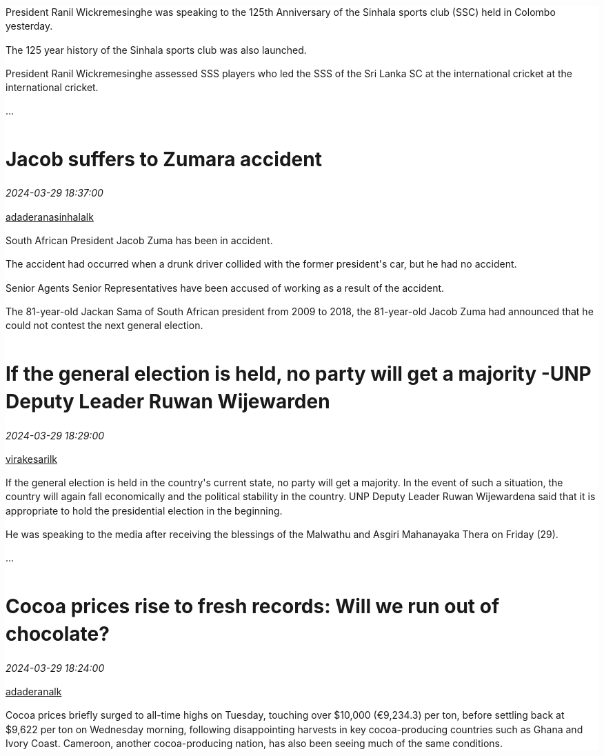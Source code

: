 President Ranil Wickremesinghe was speaking to the 125th Anniversary of the Sinhala sports club (SSC) held in Colombo yesterday.

The 125 year history of the Sinhala sports club was also launched.

President Ranil Wickremesinghe assessed SSS players who led the SSS of the Sri Lanka SC at the international cricket at the international cricket.

...



# Jacob suffers to Zumara accident

*2024-03-29 18:37:00*

[adaderanasinhalalk](http://sinhala.adaderana.lk/news/195079)

South African President Jacob Zuma has been in accident.

The accident had occurred when a drunk driver collided with the former president's car, but he had no accident.

Senior Agents Senior Representatives have been accused of working as a result of the accident.

The 81-year-old Jackan Sama of South African president from 2009 to 2018, the 81-year-old Jacob Zuma had announced that he could not contest the next general election.



# If the general election is held, no party will get a majority -UNP Deputy Leader Ruwan Wijewarden

*2024-03-29 18:29:00*

[virakesarilk](https://www.virakesari.lk/article/179983)

If the general election is held in the country's current state, no party will get a majority. In the event of such a situation, the country will again fall economically and the political stability in the country. UNP Deputy Leader Ruwan Wijewardena said that it is appropriate to hold the presidential election in the beginning.

He was speaking to the media after receiving the blessings of the Malwathu and Asgiri Mahanayaka Thera on Friday (29).

...



# Cocoa prices rise to fresh records: Will we run out of chocolate?

*2024-03-29 18:24:00*

[adaderanalk](https://www.adaderana.lk/news/98292/cocoa-prices-rise-to-fresh-records-will-we-run-out-of-chocolate)

Cocoa prices briefly surged to all-time highs on Tuesday, touching over $10,000 (€9,234.3) per ton, before settling back at $9,622 per ton on Wednesday morning, following disappointing harvests in key cocoa-producing countries such as Ghana and Ivory Coast. Cameroon, another cocoa-producing nation, has also been seeing much of the same conditions.
